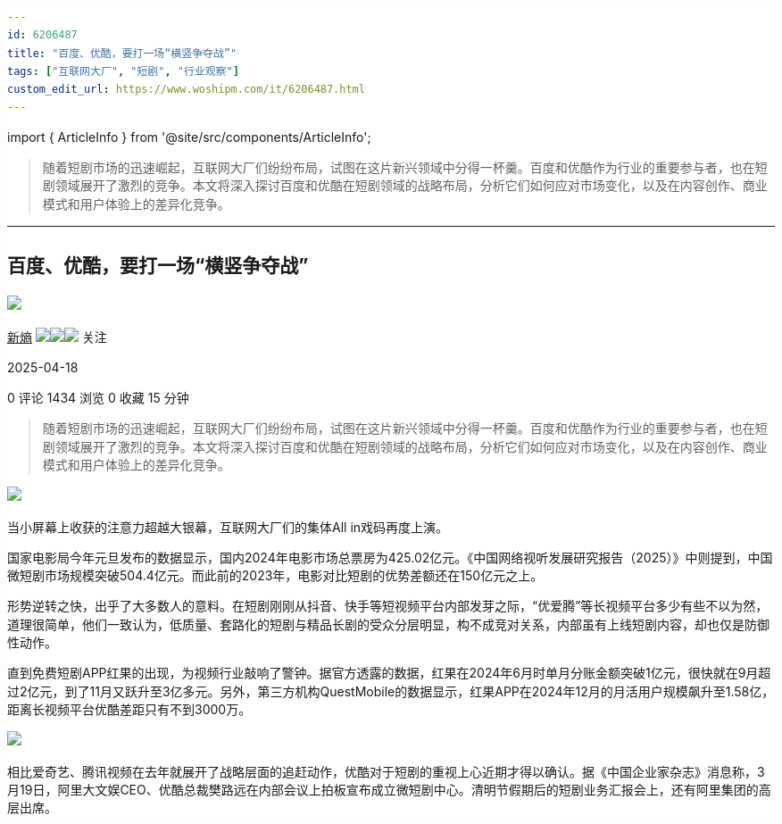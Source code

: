 ```yaml
---
id: 6206487
title: "百度、优酷，要打一场“横竖争夺战”"
tags: ["互联网大厂", "短剧", "行业观察"]
custom_edit_url: https://www.woshipm.com/it/6206487.html
---
```

import { ArticleInfo } from '@site/src/components/ArticleInfo';

<ArticleInfo
    author="新熵"
    authorLink="https://www.woshipm.com/u/826811"
    published="2025-04-18"
    views={1434}
    comments={0}
    collects={0}
/>

> 随着短剧市场的迅速崛起，互联网大厂们纷纷布局，试图在这片新兴领域中分得一杯羹。百度和优酷作为行业的重要参与者，也在短剧领域展开了激烈的竞争。本文将深入探讨百度和优酷在短剧领域的战略布局，分析它们如何应对市场变化，以及在内容创作、商业模式和用户体验上的差异化竞争。

---

## 百度、优酷，要打一场“横竖争夺战”

[![](https://image.woshipm.com/wp-files/2021/07/TArPYfahUyE8TaT2xXsW.jpg!/both/72x72)](https://www.woshipm.com/u/826811)

[新熵](https://www.woshipm.com/u/826811) ![](https://static.woshipm.com/tag/1122_1@2x.png)![](https://static.woshipm.com/tag/2103_1@2x.png)![](https://static.woshipm.com/tag/2404_1@2x.png) 关注

2025-04-18

0 评论 1434 浏览 0 收藏 15 分钟

> 随着短剧市场的迅速崛起，互联网大厂们纷纷布局，试图在这片新兴领域中分得一杯羹。百度和优酷作为行业的重要参与者，也在短剧领域展开了激烈的竞争。本文将深入探讨百度和优酷在短剧领域的战略布局，分析它们如何应对市场变化，以及在内容创作、商业模式和用户体验上的差异化竞争。

![](https://image.woshipm.com/2024/02/05/8a340fbe-c40a-11ee-a51d-00163e142b65.png)

当小屏幕上收获的注意力超越大银幕，互联网大厂们的集体All in戏码再度上演。

国家电影局今年元旦发布的数据显示，国内2024年电影市场总票房为425.02亿元。《中国网络视听发展研究报告（2025）》中则提到，中国微短剧市场规模突破504.4亿元。而此前的2023年，电影对比短剧的优势差额还在150亿元之上。

形势逆转之快，出乎了大多数人的意料。在短剧刚刚从抖音、快手等短视频平台内部发芽之际，“优爱腾”等长视频平台多少有些不以为然，道理很简单，他们一致认为，低质量、套路化的短剧与精品长剧的受众分层明显，构不成竞对关系，内部虽有上线短剧内容，却也仅是防御性动作。

直到免费短剧APP红果的出现，为视频行业敲响了警钟。据官方透露的数据，红果在2024年6月时单月分账金额突破1亿元，很快就在9月超过2亿元，到了11月又跃升至3亿多元。另外，第三方机构QuestMobile的数据显示，红果APP在2024年12月的月活用户规模飙升至1.58亿，距离长视频平台优酷差距只有不到3000万。

![](https://image.woshipm.com/wp-files/2025/04/7nh2lkigtQgb3bbGlApi.png)

相比爱奇艺、腾讯视频在去年就展开了战略层面的追赶动作，优酷对于短剧的重视上心近期才得以确认。据《中国企业家杂志》消息称，3月19日，阿里大文娱CEO、优酷总裁樊路远在内部会议上拍板宣布成立微短剧中心。清明节假期后的短剧业务汇报会上，还有阿里集团的高层出席。
